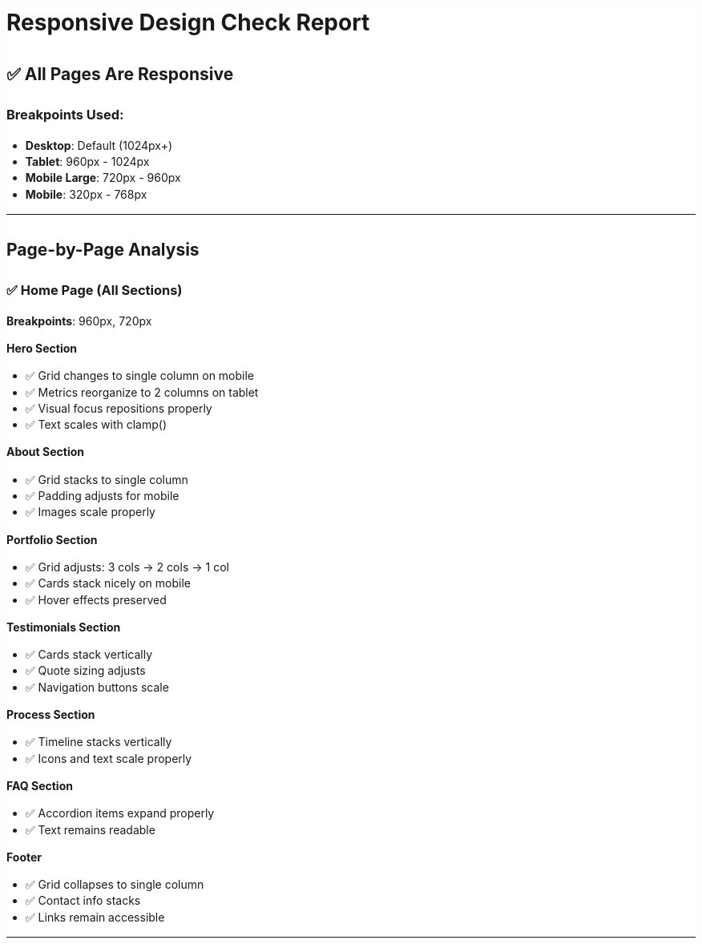 # Responsive Design Check Report

## ✅ All Pages Are Responsive

### Breakpoints Used:
- **Desktop**: Default (1024px+)
- **Tablet**: 960px - 1024px
- **Mobile Large**: 720px - 960px  
- **Mobile**: 320px - 768px

---

## Page-by-Page Analysis

### ✅ Home Page (All Sections)
**Breakpoints**: 960px, 720px

**Hero Section**
- ✅ Grid changes to single column on mobile
- ✅ Metrics reorganize to 2 columns on tablet
- ✅ Visual focus repositions properly
- ✅ Text scales with clamp()

**About Section**
- ✅ Grid stacks to single column
- ✅ Padding adjusts for mobile
- ✅ Images scale properly

**Portfolio Section**
- ✅ Grid adjusts: 3 cols → 2 cols → 1 col
- ✅ Cards stack nicely on mobile
- ✅ Hover effects preserved

**Testimonials Section**
- ✅ Cards stack vertically
- ✅ Quote sizing adjusts
- ✅ Navigation buttons scale

**Process Section**
- ✅ Timeline stacks vertically
- ✅ Icons and text scale properly

**FAQ Section**
- ✅ Accordion items expand properly
- ✅ Text remains readable

**Footer**
- ✅ Grid collapses to single column
- ✅ Contact info stacks
- ✅ Links remain accessible

---
